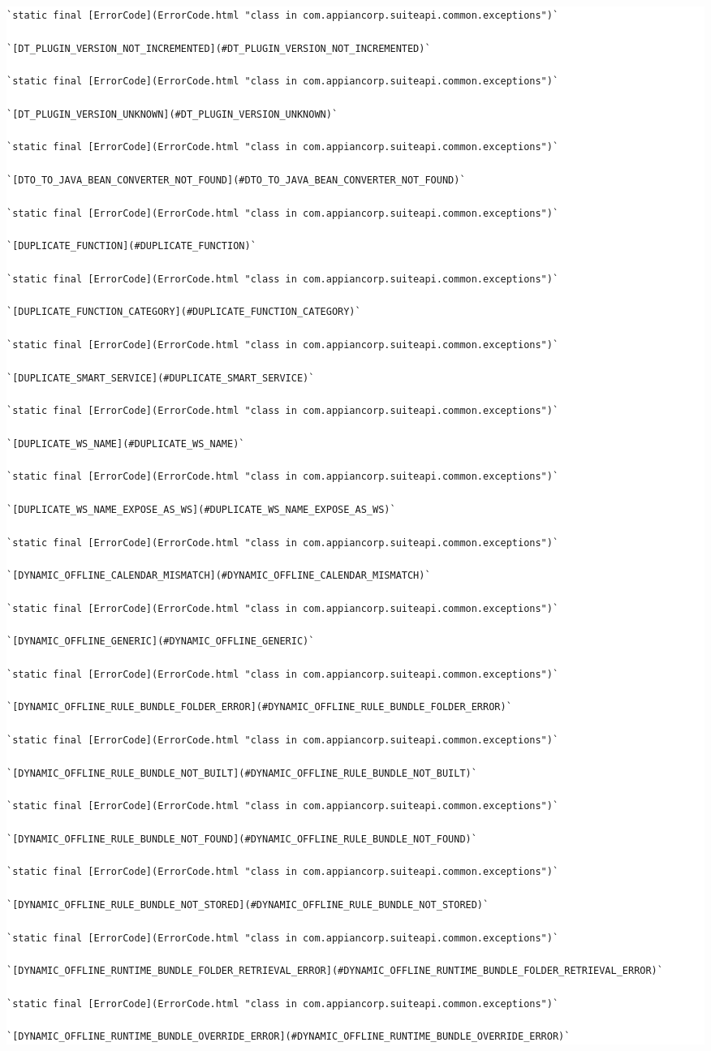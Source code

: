     `static final [ErrorCode](ErrorCode.html "class in com.appiancorp.suiteapi.common.exceptions")`

    `[DT_PLUGIN_VERSION_NOT_INCREMENTED](#DT_PLUGIN_VERSION_NOT_INCREMENTED)`

    `static final [ErrorCode](ErrorCode.html "class in com.appiancorp.suiteapi.common.exceptions")`

    `[DT_PLUGIN_VERSION_UNKNOWN](#DT_PLUGIN_VERSION_UNKNOWN)`

    `static final [ErrorCode](ErrorCode.html "class in com.appiancorp.suiteapi.common.exceptions")`

    `[DTO_TO_JAVA_BEAN_CONVERTER_NOT_FOUND](#DTO_TO_JAVA_BEAN_CONVERTER_NOT_FOUND)`

    `static final [ErrorCode](ErrorCode.html "class in com.appiancorp.suiteapi.common.exceptions")`

    `[DUPLICATE_FUNCTION](#DUPLICATE_FUNCTION)`

    `static final [ErrorCode](ErrorCode.html "class in com.appiancorp.suiteapi.common.exceptions")`

    `[DUPLICATE_FUNCTION_CATEGORY](#DUPLICATE_FUNCTION_CATEGORY)`

    `static final [ErrorCode](ErrorCode.html "class in com.appiancorp.suiteapi.common.exceptions")`

    `[DUPLICATE_SMART_SERVICE](#DUPLICATE_SMART_SERVICE)`

    `static final [ErrorCode](ErrorCode.html "class in com.appiancorp.suiteapi.common.exceptions")`

    `[DUPLICATE_WS_NAME](#DUPLICATE_WS_NAME)`

    `static final [ErrorCode](ErrorCode.html "class in com.appiancorp.suiteapi.common.exceptions")`

    `[DUPLICATE_WS_NAME_EXPOSE_AS_WS](#DUPLICATE_WS_NAME_EXPOSE_AS_WS)`

    `static final [ErrorCode](ErrorCode.html "class in com.appiancorp.suiteapi.common.exceptions")`

    `[DYNAMIC_OFFLINE_CALENDAR_MISMATCH](#DYNAMIC_OFFLINE_CALENDAR_MISMATCH)`

    `static final [ErrorCode](ErrorCode.html "class in com.appiancorp.suiteapi.common.exceptions")`

    `[DYNAMIC_OFFLINE_GENERIC](#DYNAMIC_OFFLINE_GENERIC)`

    `static final [ErrorCode](ErrorCode.html "class in com.appiancorp.suiteapi.common.exceptions")`

    `[DYNAMIC_OFFLINE_RULE_BUNDLE_FOLDER_ERROR](#DYNAMIC_OFFLINE_RULE_BUNDLE_FOLDER_ERROR)`

    `static final [ErrorCode](ErrorCode.html "class in com.appiancorp.suiteapi.common.exceptions")`

    `[DYNAMIC_OFFLINE_RULE_BUNDLE_NOT_BUILT](#DYNAMIC_OFFLINE_RULE_BUNDLE_NOT_BUILT)`

    `static final [ErrorCode](ErrorCode.html "class in com.appiancorp.suiteapi.common.exceptions")`

    `[DYNAMIC_OFFLINE_RULE_BUNDLE_NOT_FOUND](#DYNAMIC_OFFLINE_RULE_BUNDLE_NOT_FOUND)`

    `static final [ErrorCode](ErrorCode.html "class in com.appiancorp.suiteapi.common.exceptions")`

    `[DYNAMIC_OFFLINE_RULE_BUNDLE_NOT_STORED](#DYNAMIC_OFFLINE_RULE_BUNDLE_NOT_STORED)`

    `static final [ErrorCode](ErrorCode.html "class in com.appiancorp.suiteapi.common.exceptions")`

    `[DYNAMIC_OFFLINE_RUNTIME_BUNDLE_FOLDER_RETRIEVAL_ERROR](#DYNAMIC_OFFLINE_RUNTIME_BUNDLE_FOLDER_RETRIEVAL_ERROR)`

    `static final [ErrorCode](ErrorCode.html "class in com.appiancorp.suiteapi.common.exceptions")`

    `[DYNAMIC_OFFLINE_RUNTIME_BUNDLE_OVERRIDE_ERROR](#DYNAMIC_OFFLINE_RUNTIME_BUNDLE_OVERRIDE_ERROR)`
